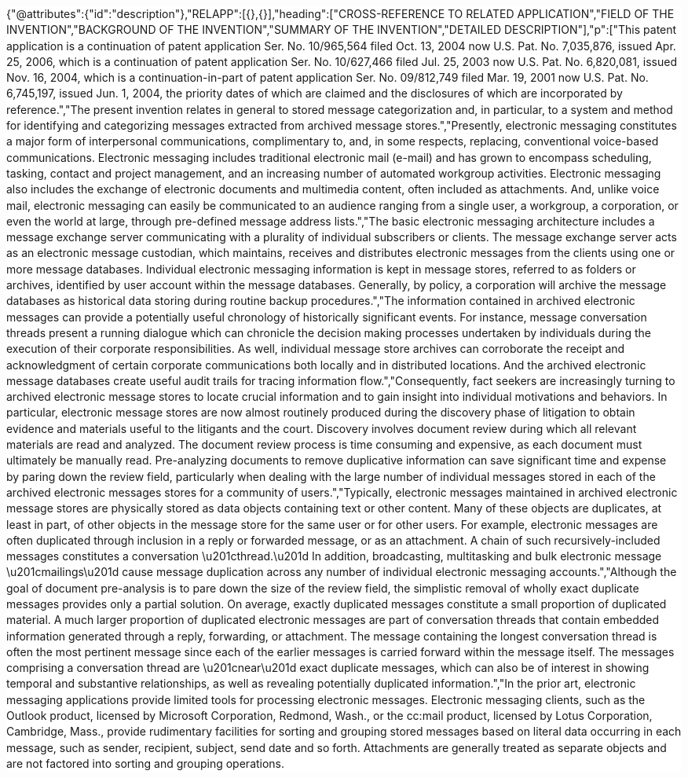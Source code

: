 {"@attributes":{"id":"description"},"RELAPP":[{},{}],"heading":["CROSS-REFERENCE TO RELATED APPLICATION","FIELD OF THE INVENTION","BACKGROUND OF THE INVENTION","SUMMARY OF THE INVENTION","DETAILED DESCRIPTION"],"p":["This patent application is a continuation of patent application Ser. No. 10\/965,564 filed Oct. 13, 2004 now U.S. Pat. No. 7,035,876, issued Apr. 25, 2006, which is a continuation of patent application Ser. No. 10\/627,466 filed Jul. 25, 2003 now U.S. Pat. No. 6,820,081, issued Nov. 16, 2004, which is a continuation-in-part of patent application Ser. No. 09\/812,749 filed Mar. 19, 2001 now U.S. Pat. No. 6,745,197, issued Jun. 1, 2004, the priority dates of which are claimed and the disclosures of which are incorporated by reference.","The present invention relates in general to stored message categorization and, in particular, to a system and method for identifying and categorizing messages extracted from archived message stores.","Presently, electronic messaging constitutes a major form of interpersonal communications, complimentary to, and, in some respects, replacing, conventional voice-based communications. Electronic messaging includes traditional electronic mail (e-mail) and has grown to encompass scheduling, tasking, contact and project management, and an increasing number of automated workgroup activities. Electronic messaging also includes the exchange of electronic documents and multimedia content, often included as attachments. And, unlike voice mail, electronic messaging can easily be communicated to an audience ranging from a single user, a workgroup, a corporation, or even the world at large, through pre-defined message address lists.","The basic electronic messaging architecture includes a message exchange server communicating with a plurality of individual subscribers or clients. The message exchange server acts as an electronic message custodian, which maintains, receives and distributes electronic messages from the clients using one or more message databases. Individual electronic messaging information is kept in message stores, referred to as folders or archives, identified by user account within the message databases. Generally, by policy, a corporation will archive the message databases as historical data storing during routine backup procedures.","The information contained in archived electronic messages can provide a potentially useful chronology of historically significant events. For instance, message conversation threads present a running dialogue which can chronicle the decision making processes undertaken by individuals during the execution of their corporate responsibilities. As well, individual message store archives can corroborate the receipt and acknowledgment of certain corporate communications both locally and in distributed locations. And the archived electronic message databases create useful audit trails for tracing information flow.","Consequently, fact seekers are increasingly turning to archived electronic message stores to locate crucial information and to gain insight into individual motivations and behaviors. In particular, electronic message stores are now almost routinely produced during the discovery phase of litigation to obtain evidence and materials useful to the litigants and the court. Discovery involves document review during which all relevant materials are read and analyzed. The document review process is time consuming and expensive, as each document must ultimately be manually read. Pre-analyzing documents to remove duplicative information can save significant time and expense by paring down the review field, particularly when dealing with the large number of individual messages stored in each of the archived electronic messages stores for a community of users.","Typically, electronic messages maintained in archived electronic message stores are physically stored as data objects containing text or other content. Many of these objects are duplicates, at least in part, of other objects in the message store for the same user or for other users. For example, electronic messages are often duplicated through inclusion in a reply or forwarded message, or as an attachment. A chain of such recursively-included messages constitutes a conversation \u201cthread.\u201d In addition, broadcasting, multitasking and bulk electronic message \u201cmailings\u201d cause message duplication across any number of individual electronic messaging accounts.","Although the goal of document pre-analysis is to pare down the size of the review field, the simplistic removal of wholly exact duplicate messages provides only a partial solution. On average, exactly duplicated messages constitute a small proportion of duplicated material. A much larger proportion of duplicated electronic messages are part of conversation threads that contain embedded information generated through a reply, forwarding, or attachment. The message containing the longest conversation thread is often the most pertinent message since each of the earlier messages is carried forward within the message itself. The messages comprising a conversation thread are \u201cnear\u201d exact duplicate messages, which can also be of interest in showing temporal and substantive relationships, as well as revealing potentially duplicated information.","In the prior art, electronic messaging applications provide limited tools for processing electronic messages. Electronic messaging clients, such as the Outlook product, licensed by Microsoft Corporation, Redmond, Wash., or the cc:mail product, licensed by Lotus Corporation, Cambridge, Mass., provide rudimentary facilities for sorting and grouping stored messages based on literal data occurring in each message, such as sender, recipient, subject, send date and so forth. Attachments are generally treated as separate objects and are not factored into sorting and grouping operations.
